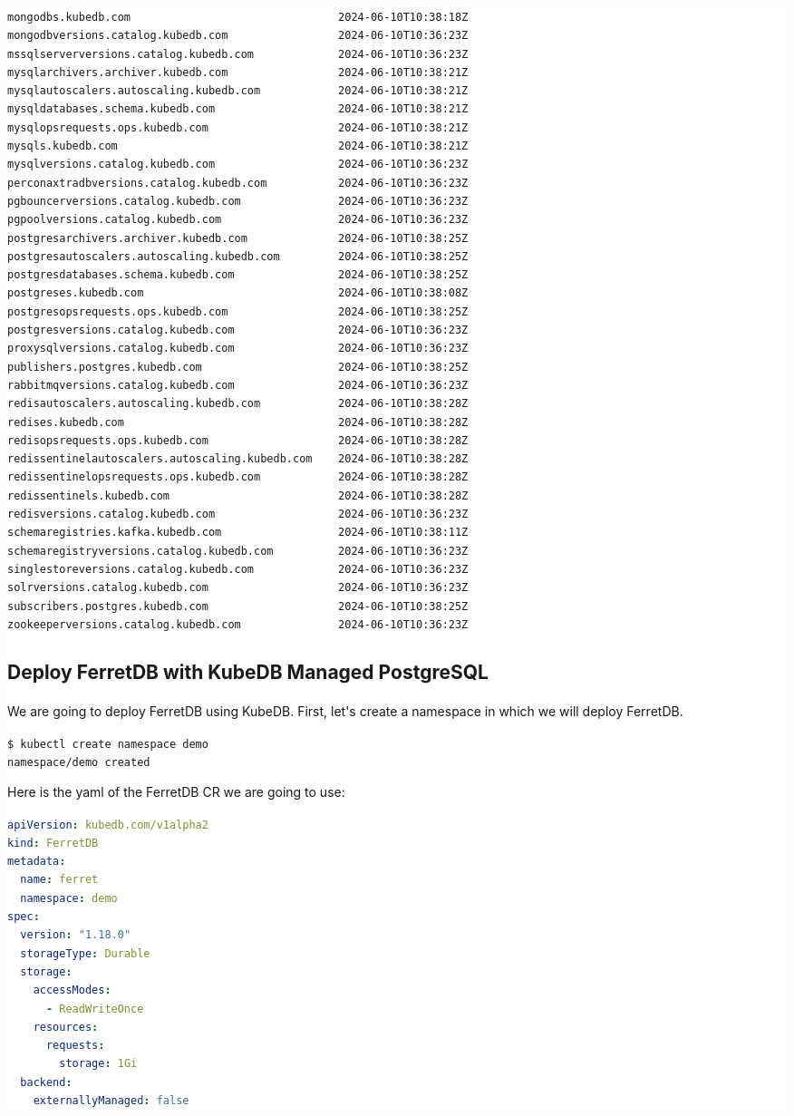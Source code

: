 ```bash
mongodbs.kubedb.com                                2024-06-10T10:38:18Z
mongodbversions.catalog.kubedb.com                 2024-06-10T10:36:23Z
mssqlserverversions.catalog.kubedb.com             2024-06-10T10:36:23Z
mysqlarchivers.archiver.kubedb.com                 2024-06-10T10:38:21Z
mysqlautoscalers.autoscaling.kubedb.com            2024-06-10T10:38:21Z
mysqldatabases.schema.kubedb.com                   2024-06-10T10:38:21Z
mysqlopsrequests.ops.kubedb.com                    2024-06-10T10:38:21Z
mysqls.kubedb.com                                  2024-06-10T10:38:21Z
mysqlversions.catalog.kubedb.com                   2024-06-10T10:36:23Z
perconaxtradbversions.catalog.kubedb.com           2024-06-10T10:36:23Z
pgbouncerversions.catalog.kubedb.com               2024-06-10T10:36:23Z
pgpoolversions.catalog.kubedb.com                  2024-06-10T10:36:23Z
postgresarchivers.archiver.kubedb.com              2024-06-10T10:38:25Z
postgresautoscalers.autoscaling.kubedb.com         2024-06-10T10:38:25Z
postgresdatabases.schema.kubedb.com                2024-06-10T10:38:25Z
postgreses.kubedb.com                              2024-06-10T10:38:08Z
postgresopsrequests.ops.kubedb.com                 2024-06-10T10:38:25Z
postgresversions.catalog.kubedb.com                2024-06-10T10:36:23Z
proxysqlversions.catalog.kubedb.com                2024-06-10T10:36:23Z
publishers.postgres.kubedb.com                     2024-06-10T10:38:25Z
rabbitmqversions.catalog.kubedb.com                2024-06-10T10:36:23Z
redisautoscalers.autoscaling.kubedb.com            2024-06-10T10:38:28Z
redises.kubedb.com                                 2024-06-10T10:38:28Z
redisopsrequests.ops.kubedb.com                    2024-06-10T10:38:28Z
redissentinelautoscalers.autoscaling.kubedb.com    2024-06-10T10:38:28Z
redissentinelopsrequests.ops.kubedb.com            2024-06-10T10:38:28Z
redissentinels.kubedb.com                          2024-06-10T10:38:28Z
redisversions.catalog.kubedb.com                   2024-06-10T10:36:23Z
schemaregistries.kafka.kubedb.com                  2024-06-10T10:38:11Z
schemaregistryversions.catalog.kubedb.com          2024-06-10T10:36:23Z
singlestoreversions.catalog.kubedb.com             2024-06-10T10:36:23Z
solrversions.catalog.kubedb.com                    2024-06-10T10:36:23Z
subscribers.postgres.kubedb.com                    2024-06-10T10:38:25Z
zookeeperversions.catalog.kubedb.com               2024-06-10T10:36:23Z
```

## Deploy FerretDB with KubeDB Managed PostgreSQL

We are going to deploy FerretDB using KubeDB. First, let's create a namespace in which we will deploy FerretDB.

```bash
$ kubectl create namespace demo
namespace/demo created
```

Here is the yaml of the FerretDB CR we are going to use:

```yaml                                                                      
apiVersion: kubedb.com/v1alpha2
kind: FerretDB
metadata:
  name: ferret
  namespace: demo
spec:
  version: "1.18.0"
  storageType: Durable
  storage:
    accessModes:
      - ReadWriteOnce
    resources:
      requests:
        storage: 1Gi
  backend:
    externallyManaged: false
```